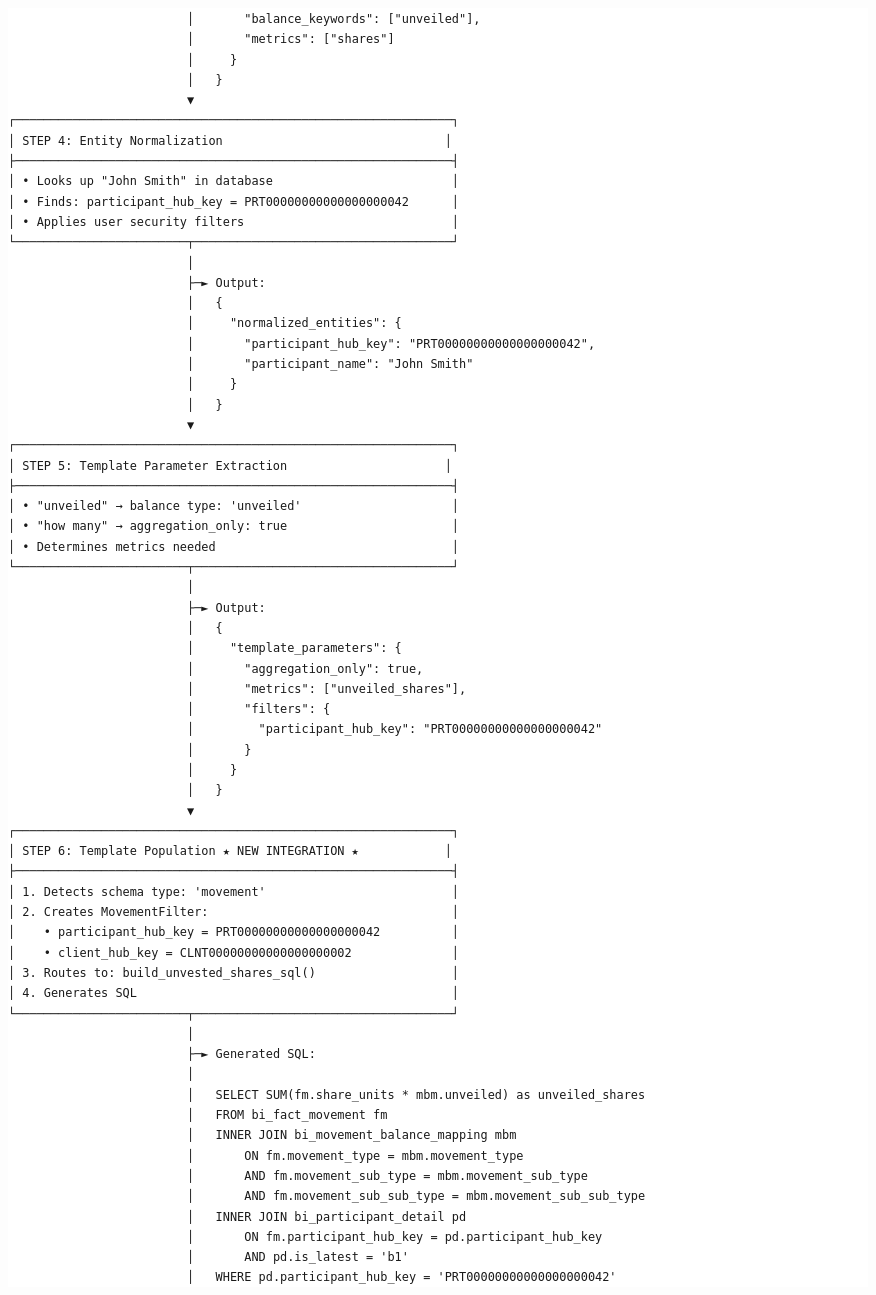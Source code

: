 ```
                         │       "balance_keywords": ["unveiled"],
                         │       "metrics": ["shares"]
                         │     }
                         │   }
                         ▼
┌─────────────────────────────────────────────────────────────┐
│ STEP 4: Entity Normalization                               │
├─────────────────────────────────────────────────────────────┤
│ • Looks up "John Smith" in database                         │
│ • Finds: participant_hub_key = PRT00000000000000000042      │
│ • Applies user security filters                             │
└────────────────────────┬────────────────────────────────────┘
                         │
                         ├─► Output:
                         │   {
                         │     "normalized_entities": {
                         │       "participant_hub_key": "PRT00000000000000000042",
                         │       "participant_name": "John Smith"
                         │     }
                         │   }
                         ▼
┌─────────────────────────────────────────────────────────────┐
│ STEP 5: Template Parameter Extraction                      │
├─────────────────────────────────────────────────────────────┤
│ • "unveiled" → balance type: 'unveiled'                     │
│ • "how many" → aggregation_only: true                       │
│ • Determines metrics needed                                 │
└────────────────────────┬────────────────────────────────────┘
                         │
                         ├─► Output:
                         │   {
                         │     "template_parameters": {
                         │       "aggregation_only": true,
                         │       "metrics": ["unveiled_shares"],
                         │       "filters": {
                         │         "participant_hub_key": "PRT00000000000000000042"
                         │       }
                         │     }
                         │   }
                         ▼
┌─────────────────────────────────────────────────────────────┐
│ STEP 6: Template Population ★ NEW INTEGRATION ★            │
├─────────────────────────────────────────────────────────────┤
│ 1. Detects schema type: 'movement'                          │
│ 2. Creates MovementFilter:                                  │
│    • participant_hub_key = PRT00000000000000000042          │
│    • client_hub_key = CLNT00000000000000000002              │
│ 3. Routes to: build_unvested_shares_sql()                   │
│ 4. Generates SQL                                            │
└────────────────────────┬────────────────────────────────────┘
                         │
                         ├─► Generated SQL:
                         │   
                         │   SELECT SUM(fm.share_units * mbm.unveiled) as unveiled_shares
                         │   FROM bi_fact_movement fm
                         │   INNER JOIN bi_movement_balance_mapping mbm
                         │       ON fm.movement_type = mbm.movement_type
                         │       AND fm.movement_sub_type = mbm.movement_sub_type
                         │       AND fm.movement_sub_sub_type = mbm.movement_sub_sub_type
                         │   INNER JOIN bi_participant_detail pd
                         │       ON fm.participant_hub_key = pd.participant_hub_key
                         │       AND pd.is_latest = 'b1'
                         │   WHERE pd.participant_hub_key = 'PRT00000000000000000042'
```